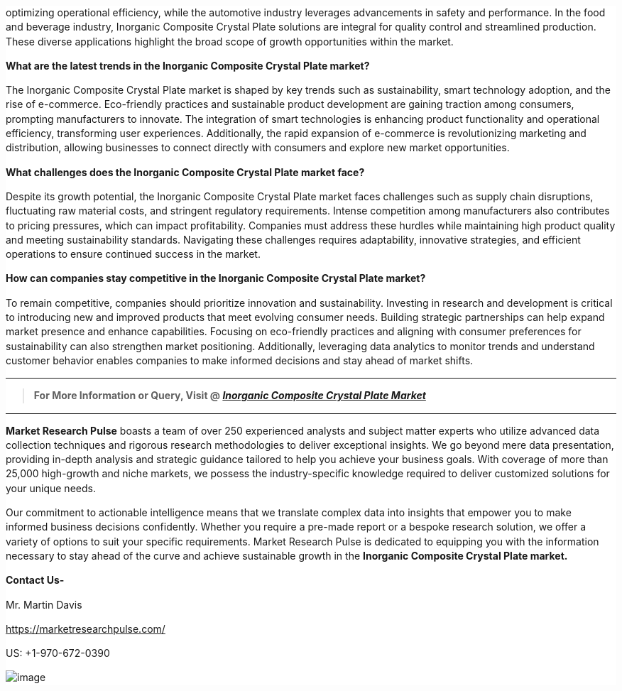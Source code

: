 optimizing operational efficiency, while the automotive industry leverages advancements in safety and performance. In the food and beverage industry, Inorganic Composite Crystal Plate solutions are integral for quality control and streamlined production. These diverse applications highlight the broad scope of growth opportunities within the market.</p><p><strong>What are the latest trends in the Inorganic Composite Crystal Plate market?</strong></p><p>The Inorganic Composite Crystal Plate market is shaped by key trends such as sustainability, smart technology adoption, and the rise of e-commerce. Eco-friendly practices and sustainable product development are gaining traction among consumers, prompting manufacturers to innovate. The integration of smart technologies is enhancing product functionality and operational efficiency, transforming user experiences. Additionally, the rapid expansion of e-commerce is revolutionizing marketing and distribution, allowing businesses to connect directly with consumers and explore new market opportunities.</p><p><strong>What challenges does the Inorganic Composite Crystal Plate market face?</strong></p><p>Despite its growth potential, the Inorganic Composite Crystal Plate market faces challenges such as supply chain disruptions, fluctuating raw material costs, and stringent regulatory requirements. Intense competition among manufacturers also contributes to pricing pressures, which can impact profitability. Companies must address these hurdles while maintaining high product quality and meeting sustainability standards. Navigating these challenges requires adaptability, innovative strategies, and efficient operations to ensure continued success in the market.</p><p><strong>How can companies stay competitive in the Inorganic Composite Crystal Plate market?</strong></p><p>To remain competitive, companies should prioritize innovation and sustainability. Investing in research and development is critical to introducing new and improved products that meet evolving consumer needs. Building strategic partnerships can help expand market presence and enhance capabilities. Focusing on eco-friendly practices and aligning with consumer preferences for sustainability can also strengthen market positioning. Additionally, leveraging data analytics to monitor trends and understand customer behavior enables companies to make informed decisions and stay ahead of market shifts.</p><hr /><blockquote><p><strong>For More Information or Query, Visit @&nbsp;<em><a href="https://marketresearchpulse.com/report/29947/inorganic-composite-crystal-plate-market?utm_source=Linkedin&utm_medium=022">Inorganic Composite Crystal Plate Market</a></em></strong></p></blockquote><hr /><p><strong>Market Research Pulse</strong> boasts a team of over 250 experienced analysts and subject matter experts who utilize advanced data collection techniques and rigorous research methodologies to deliver exceptional insights. We go beyond mere data presentation, providing in-depth analysis and strategic guidance tailored to help you achieve your business goals. With coverage of more than 25,000 high-growth and niche markets, we possess the industry-specific knowledge required to deliver customized solutions for your unique needs.</p><p>Our commitment to actionable intelligence means that we translate complex data into insights that empower you to make informed business decisions confidently. Whether you require a pre-made report or a bespoke research solution, we offer a variety of options to suit your specific requirements. Market Research Pulse is dedicated to equipping you with the information necessary to stay ahead of the curve and achieve sustainable growth in the <strong>Inorganic Composite Crystal Plate market.</strong></p><p><strong>Contact Us-</strong></p><p>Mr. Martin Davis</p><p>https://marketresearchpulse.com/</p><p>US: +1-970-672-0390</p>
![image](https://github.com/user-attachments/assets/2bd6aca3-de3a-47fd-a2c0-73abb4e9c92e)
